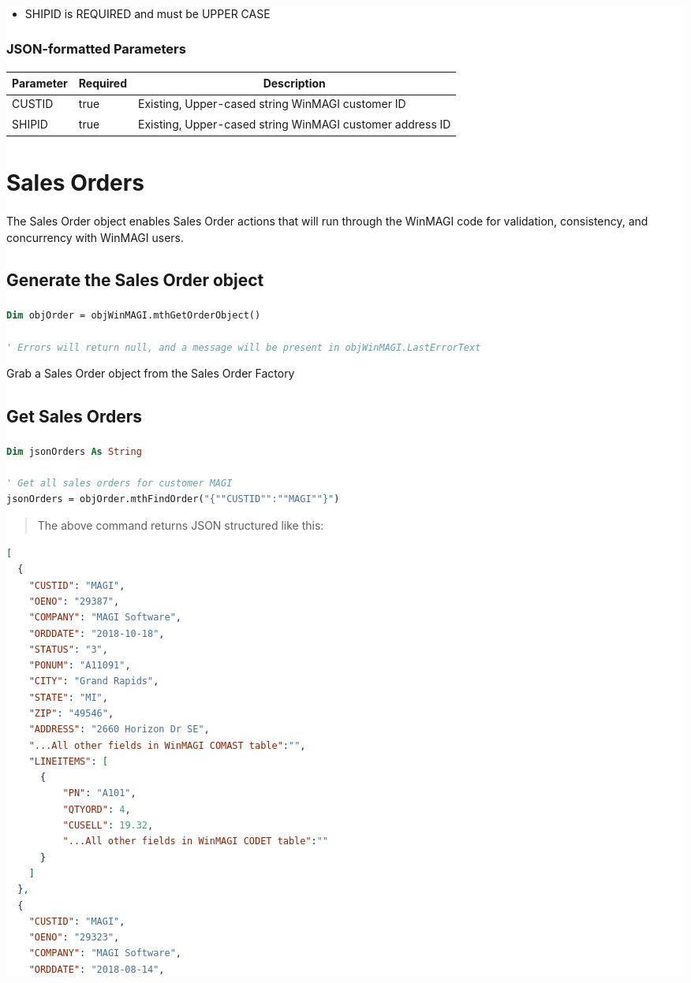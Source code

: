 * SHIPID is REQUIRED and must be UPPER CASE

### JSON-formatted Parameters

Parameter | Required | Description
--------- | -------- | -----------
CUSTID | true | Existing, Upper-cased string WinMAGI customer ID
SHIPID | true | Existing, Upper-cased string WinMAGI customer address ID


# Sales Orders

The Sales Order object enables Sales Order actions that will run through the WinMAGI code for validation, 
consistency, and concurrency with WinMAGI users.

## Generate the Sales Order object

```vb
Dim objOrder = objWinMAGI.mthGetOrderObject()

' Errors will return null, and a message will be present in objWinMAGI.LastErrorText
```

Grab a Sales Order object from the Sales Order Factory

## Get Sales Orders

```vb
Dim jsonOrders As String

' Get all sales orders for customer MAGI
jsonOrders = objOrder.mthFindOrder("{""CUSTID"":""MAGI""}")   
```

> The above command returns JSON structured like this:

```json
[
  {
    "CUSTID": "MAGI",
    "OENO": "29387",
    "COMPANY": "MAGI Software",
    "ORDDATE": "2018-10-18",
    "STATUS": "3",
    "PONUM": "A11091",
    "CITY": "Grand Rapids",
    "STATE": "MI",
    "ZIP": "49546",
    "ADDRESS": "2660 Horizon Dr SE",
    "...All other fields in WinMAGI COMAST table":"",
    "LINEITEMS": [
      {
          "PN": "A101",
          "QTYORD": 4,
          "CUSELL": 19.32,
          "...All other fields in WinMAGI CODET table":""
      }
    ]
  },
  {
    "CUSTID": "MAGI",
    "OENO": "29323",
    "COMPANY": "MAGI Software",
    "ORDDATE": "2018-08-14",
```